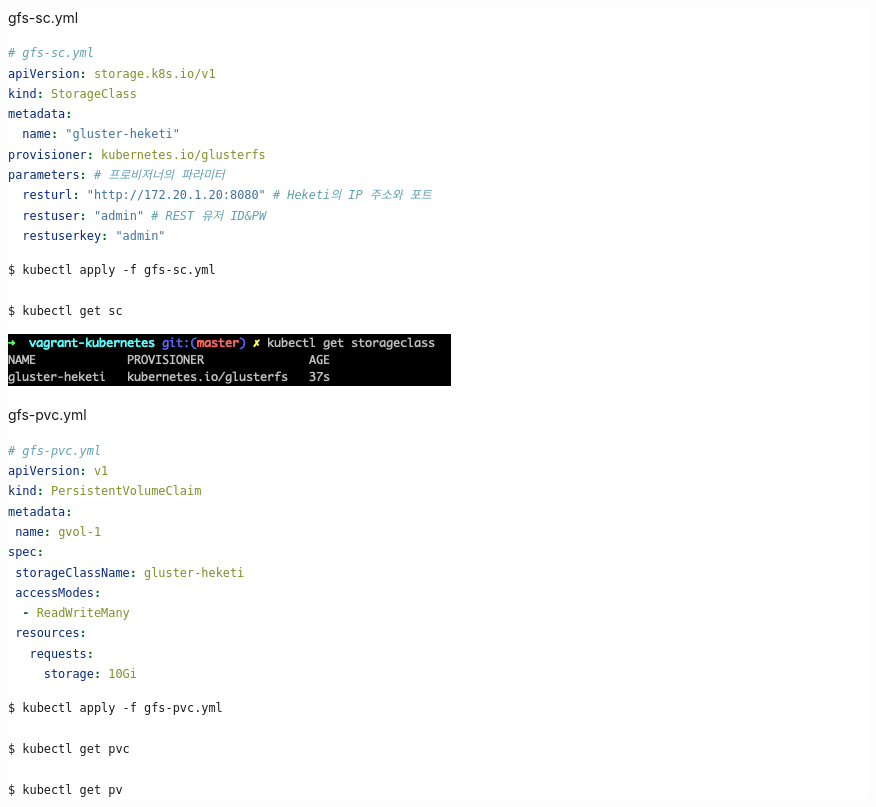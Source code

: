 

 gfs-sc.yml

```yaml
# gfs-sc.yml
apiVersion: storage.k8s.io/v1
kind: StorageClass
metadata:
  name: "gluster-heketi"
provisioner: kubernetes.io/glusterfs
parameters: # 프로비저너의 파라미터
  resturl: "http://172.20.1.20:8080" # Heketi의 IP 주소와 포트
  restuser: "admin" # REST 유저 ID&PW
  restuserkey: "admin"
```



```shell
$ kubectl apply -f gfs-sc.yml

$ kubectl get sc
```

![image-20210714235609414](4__storage.assets/image-20210714235609414.png)



gfs-pvc.yml

```yaml
# gfs-pvc.yml
apiVersion: v1
kind: PersistentVolumeClaim
metadata:
 name: gvol-1
spec:
 storageClassName: gluster-heketi
 accessModes:
  - ReadWriteMany
 resources:
   requests:
     storage: 10Gi
```



```shell
$ kubectl apply -f gfs-pvc.yml

$ kubectl get pvc

$ kubectl get pv
```
